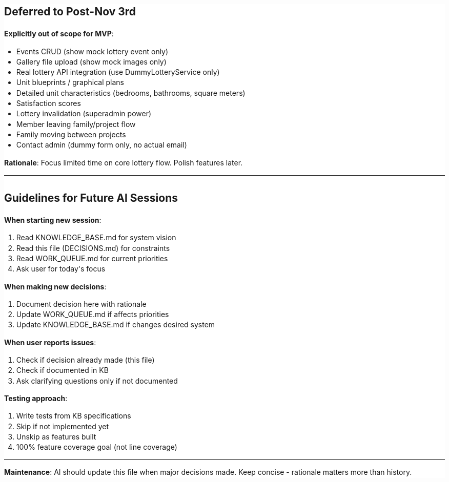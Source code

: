 ## Deferred to Post-Nov 3rd

**Explicitly out of scope for MVP**:

- Events CRUD (show mock lottery event only)
- Gallery file upload (show mock images only)
- Real lottery API integration (use DummyLotteryService only)
- Unit blueprints / graphical plans
- Detailed unit characteristics (bedrooms, bathrooms, square meters)
- Satisfaction scores
- Lottery invalidation (superadmin power)
- Member leaving family/project flow
- Family moving between projects
- Contact admin (dummy form only, no actual email)

**Rationale**: Focus limited time on core lottery flow. Polish features later.

---

## Guidelines for Future AI Sessions

**When starting new session**:

1. Read KNOWLEDGE_BASE.md for system vision
2. Read this file (DECISIONS.md) for constraints
3. Read WORK_QUEUE.md for current priorities
4. Ask user for today's focus

**When making new decisions**:

1. Document decision here with rationale
2. Update WORK_QUEUE.md if affects priorities
3. Update KNOWLEDGE_BASE.md if changes desired system

**When user reports issues**:

1. Check if decision already made (this file)
2. Check if documented in KB
3. Ask clarifying questions only if not documented

**Testing approach**:

1. Write tests from KB specifications
2. Skip if not implemented yet
3. Unskip as features built
4. 100% feature coverage goal (not line coverage)

---

**Maintenance**: AI should update this file when major decisions made. Keep concise - rationale matters more than history.
